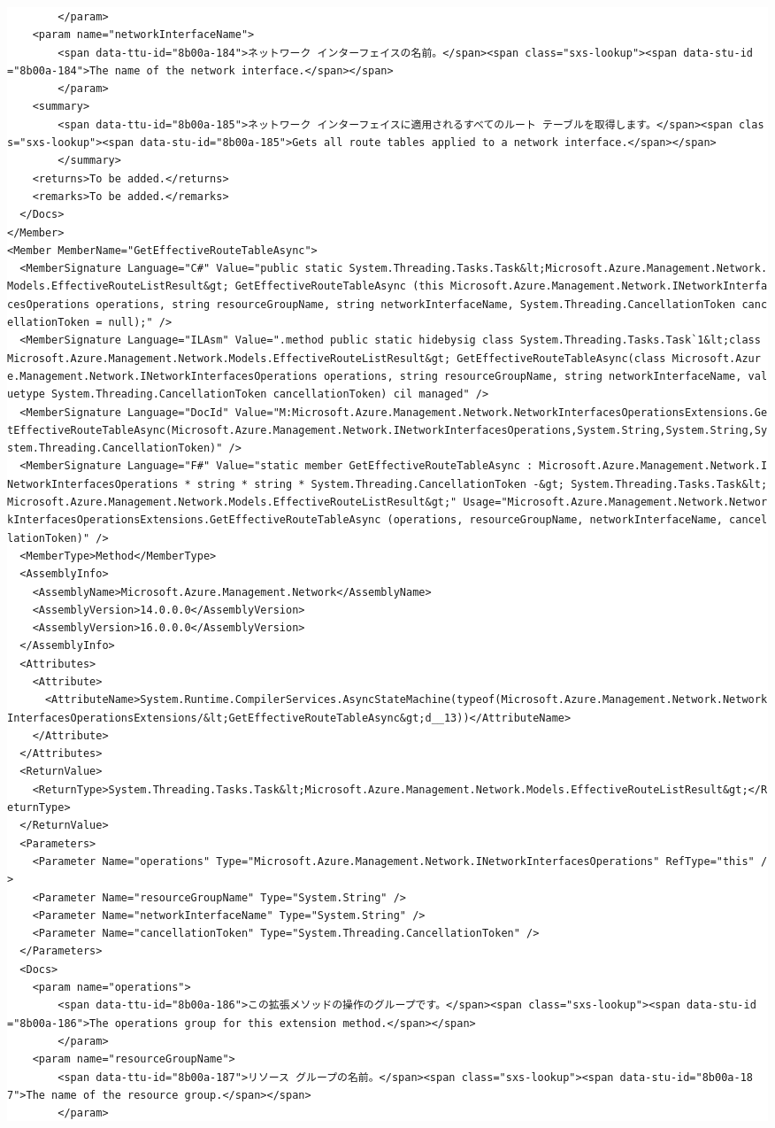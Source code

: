             </param>
        <param name="networkInterfaceName">
            <span data-ttu-id="8b00a-184">ネットワーク インターフェイスの名前。</span><span class="sxs-lookup"><span data-stu-id="8b00a-184">The name of the network interface.</span></span>
            </param>
        <summary>
            <span data-ttu-id="8b00a-185">ネットワーク インターフェイスに適用されるすべてのルート テーブルを取得します。</span><span class="sxs-lookup"><span data-stu-id="8b00a-185">Gets all route tables applied to a network interface.</span></span>
            </summary>
        <returns>To be added.</returns>
        <remarks>To be added.</remarks>
      </Docs>
    </Member>
    <Member MemberName="GetEffectiveRouteTableAsync">
      <MemberSignature Language="C#" Value="public static System.Threading.Tasks.Task&lt;Microsoft.Azure.Management.Network.Models.EffectiveRouteListResult&gt; GetEffectiveRouteTableAsync (this Microsoft.Azure.Management.Network.INetworkInterfacesOperations operations, string resourceGroupName, string networkInterfaceName, System.Threading.CancellationToken cancellationToken = null);" />
      <MemberSignature Language="ILAsm" Value=".method public static hidebysig class System.Threading.Tasks.Task`1&lt;class Microsoft.Azure.Management.Network.Models.EffectiveRouteListResult&gt; GetEffectiveRouteTableAsync(class Microsoft.Azure.Management.Network.INetworkInterfacesOperations operations, string resourceGroupName, string networkInterfaceName, valuetype System.Threading.CancellationToken cancellationToken) cil managed" />
      <MemberSignature Language="DocId" Value="M:Microsoft.Azure.Management.Network.NetworkInterfacesOperationsExtensions.GetEffectiveRouteTableAsync(Microsoft.Azure.Management.Network.INetworkInterfacesOperations,System.String,System.String,System.Threading.CancellationToken)" />
      <MemberSignature Language="F#" Value="static member GetEffectiveRouteTableAsync : Microsoft.Azure.Management.Network.INetworkInterfacesOperations * string * string * System.Threading.CancellationToken -&gt; System.Threading.Tasks.Task&lt;Microsoft.Azure.Management.Network.Models.EffectiveRouteListResult&gt;" Usage="Microsoft.Azure.Management.Network.NetworkInterfacesOperationsExtensions.GetEffectiveRouteTableAsync (operations, resourceGroupName, networkInterfaceName, cancellationToken)" />
      <MemberType>Method</MemberType>
      <AssemblyInfo>
        <AssemblyName>Microsoft.Azure.Management.Network</AssemblyName>
        <AssemblyVersion>14.0.0.0</AssemblyVersion>
        <AssemblyVersion>16.0.0.0</AssemblyVersion>
      </AssemblyInfo>
      <Attributes>
        <Attribute>
          <AttributeName>System.Runtime.CompilerServices.AsyncStateMachine(typeof(Microsoft.Azure.Management.Network.NetworkInterfacesOperationsExtensions/&lt;GetEffectiveRouteTableAsync&gt;d__13))</AttributeName>
        </Attribute>
      </Attributes>
      <ReturnValue>
        <ReturnType>System.Threading.Tasks.Task&lt;Microsoft.Azure.Management.Network.Models.EffectiveRouteListResult&gt;</ReturnType>
      </ReturnValue>
      <Parameters>
        <Parameter Name="operations" Type="Microsoft.Azure.Management.Network.INetworkInterfacesOperations" RefType="this" />
        <Parameter Name="resourceGroupName" Type="System.String" />
        <Parameter Name="networkInterfaceName" Type="System.String" />
        <Parameter Name="cancellationToken" Type="System.Threading.CancellationToken" />
      </Parameters>
      <Docs>
        <param name="operations">
            <span data-ttu-id="8b00a-186">この拡張メソッドの操作のグループです。</span><span class="sxs-lookup"><span data-stu-id="8b00a-186">The operations group for this extension method.</span></span>
            </param>
        <param name="resourceGroupName">
            <span data-ttu-id="8b00a-187">リソース グループの名前。</span><span class="sxs-lookup"><span data-stu-id="8b00a-187">The name of the resource group.</span></span>
            </param>